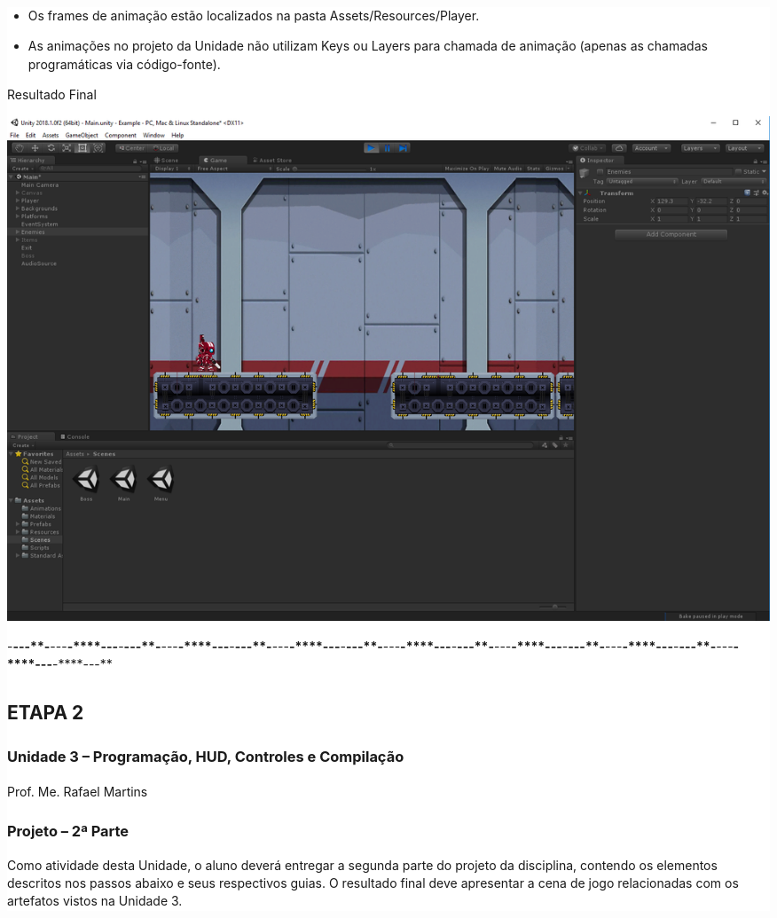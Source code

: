 - Os frames de animação estão localizados na pasta Assets/Resources/Player.

- As animações no projeto da Unidade não utilizam Keys ou Layers para chamada de animação (apenas as chamadas programáticas via código-fonte).

Resultado Final 

![Alt text](https://github.com/phoenixproject/gamedev/blob/master/__RESOURCES/_CZDOSUL/__POS/_PROJETO2D/05.png?raw=true)

-****---**-****---**-****---**-****---**-****---**-****---**-****---**-****---**-****---**-****---**-****---**-****---**-****---**-****---**-****---**-****---**-****---**-****---**-****---**-****---**-****---**-****---**

## ETAPA 2

### Unidade 3 – Programação, HUD, Controles e Compilação

Prof. Me. Rafael Martins

### Projeto – 2ª Parte

Como atividade desta Unidade, o aluno deverá entregar a segunda parte do projeto da disciplina, contendo os elementos descritos nos passos abaixo e seus respectivos guias. O resultado final deve apresentar a cena de jogo relacionadas com os artefatos vistos na Unidade 3.
